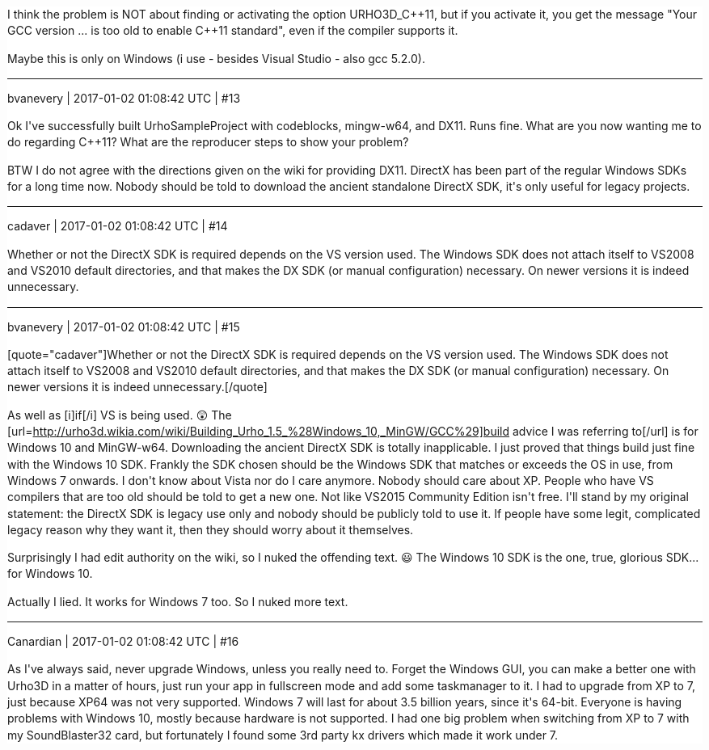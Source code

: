 I think the problem is NOT about finding or activating the option URHO3D_C++11, but if you activate it, you get the message
"Your GCC version ... is too old to enable C++11 standard", even if the compiler supports it.

Maybe this is only on Windows (i use - besides Visual Studio - also gcc 5.2.0).

-------------------------

bvanevery | 2017-01-02 01:08:42 UTC | #13

Ok I've successfully built UrhoSampleProject with codeblocks, mingw-w64, and DX11.  Runs fine.  What are you now wanting me to do regarding C++11?  What are the reproducer steps to show your problem?

BTW I do not agree with the directions given on the wiki for providing DX11.  DirectX has been part of the regular Windows SDKs for a long time now.  Nobody should be told to download the ancient standalone DirectX SDK, it's only useful for legacy projects.

-------------------------

cadaver | 2017-01-02 01:08:42 UTC | #14

Whether or not the DirectX SDK is required depends on the VS version used. The Windows SDK does not attach itself to VS2008 and VS2010 default directories, and that makes the DX SDK (or manual configuration) necessary. On newer versions it is indeed unnecessary.

-------------------------

bvanevery | 2017-01-02 01:08:42 UTC | #15

[quote="cadaver"]Whether or not the DirectX SDK is required depends on the VS version used. The Windows SDK does not attach itself to VS2008 and VS2010 default directories, and that makes the DX SDK (or manual configuration) necessary. On newer versions it is indeed unnecessary.[/quote]

As well as [i]if[/i] VS is being used.   :astonished:  The [url=http://urho3d.wikia.com/wiki/Building_Urho_1.5_%28Windows_10,_MinGW/GCC%29]build advice I was referring to[/url] is for Windows 10 and MinGW-w64.  Downloading the ancient DirectX SDK is totally inapplicable.  I just proved that things build just fine with the Windows 10 SDK.  Frankly the SDK chosen should be the Windows SDK that matches or exceeds the OS in use, from Windows 7 onwards.  I don't know about Vista nor do I care anymore.  Nobody should care about XP.  People who have VS compilers that are too old should be told to get a new one.  Not like VS2015 Community Edition isn't free.  I'll stand by my original statement: the DirectX SDK is legacy use only and nobody should be publicly told to use it.  If people have some legit, complicated legacy reason why they want it, then they should worry about it themselves.

Surprisingly I had edit authority on the wiki, so I nuked the offending text.   :smiley:  The Windows 10 SDK is the one, true, glorious SDK... for Windows 10.

Actually I lied.  It works for Windows 7 too.  So I nuked more text.

-------------------------

Canardian | 2017-01-02 01:08:42 UTC | #16

As I've always said, never upgrade Windows, unless you really need to.
Forget the Windows GUI, you can make a better one with Urho3D in a matter of hours, just run your app in fullscreen mode and add some taskmanager to it.
I had to upgrade from XP to 7, just because XP64 was not very supported.
Windows 7 will last for about 3.5 billion years, since it's 64-bit.
Everyone is having problems with Windows 10, mostly because hardware is not supported.
I had one big problem when switching from XP to 7 with my SoundBlaster32 card, but fortunately I found some 3rd party kx drivers which made it work under 7.
